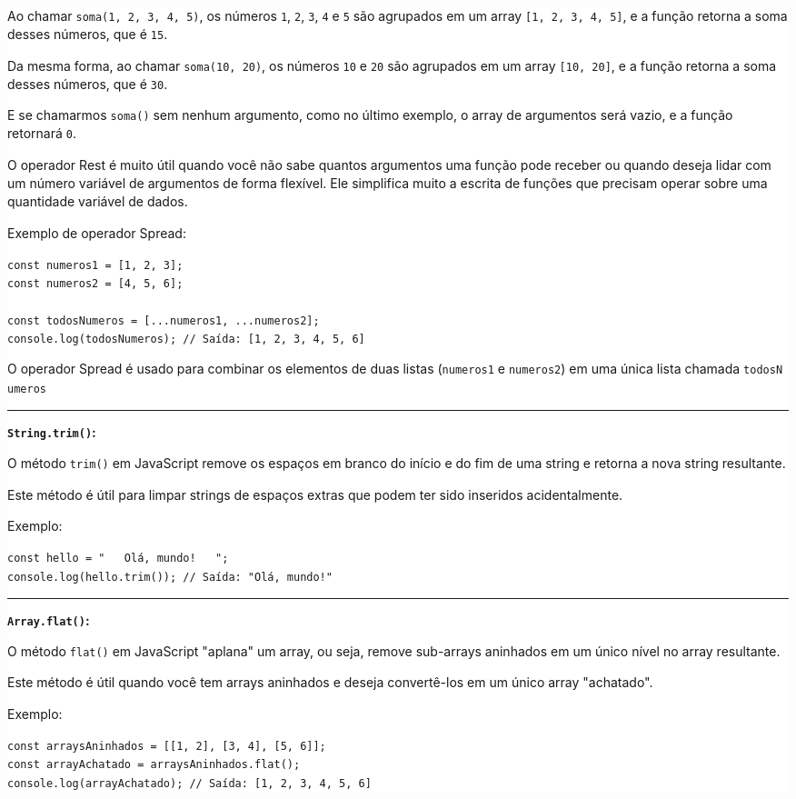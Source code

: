Ao chamar `soma(1, 2, 3, 4, 5)`, os números `1`, `2`, `3`, `4` e `5` são agrupados em um array `[1, 2, 3, 4, 5]`, e a função retorna a soma desses números, que é `15`.

Da mesma forma, ao chamar `soma(10, 20)`, os números `10` e `20` são agrupados em um array `[10, 20]`, e a função retorna a soma desses números, que é `30`.

E se chamarmos `soma()` sem nenhum argumento, como no último exemplo, o array de argumentos será vazio, e a função retornará `0`.

O operador Rest é muito útil quando você não sabe quantos argumentos uma função pode receber ou quando deseja lidar com um número variável de argumentos de forma flexível. Ele simplifica muito a escrita de funções que precisam operar sobre uma quantidade variável de dados.

Exemplo de operador Spread:

```
const numeros1 = [1, 2, 3];
const numeros2 = [4, 5, 6];

const todosNumeros = [...numeros1, ...numeros2];
console.log(todosNumeros); // Saída: [1, 2, 3, 4, 5, 6]

```

O operador Spread é usado para combinar os elementos de duas listas (`numeros1` e `numeros2`) em uma única lista chamada `todosNumeros`

------

**`String.trim()`:**

O método `trim()` em JavaScript remove os espaços em branco do início e do fim de uma string e retorna a nova string resultante.

Este método é útil para limpar strings de espaços extras que podem ter sido inseridos acidentalmente.

Exemplo:

```
const hello = "   Olá, mundo!   ";
console.log(hello.trim()); // Saída: "Olá, mundo!"

```

------

**`Array.flat()`:**

O método `flat()` em JavaScript "aplana" um array, ou seja, remove sub-arrays aninhados em um único nível no array resultante.

Este método é útil quando você tem arrays aninhados e deseja convertê-los em um único array "achatado".

Exemplo:

```
const arraysAninhados = [[1, 2], [3, 4], [5, 6]];
const arrayAchatado = arraysAninhados.flat();
console.log(arrayAchatado); // Saída: [1, 2, 3, 4, 5, 6]

```

